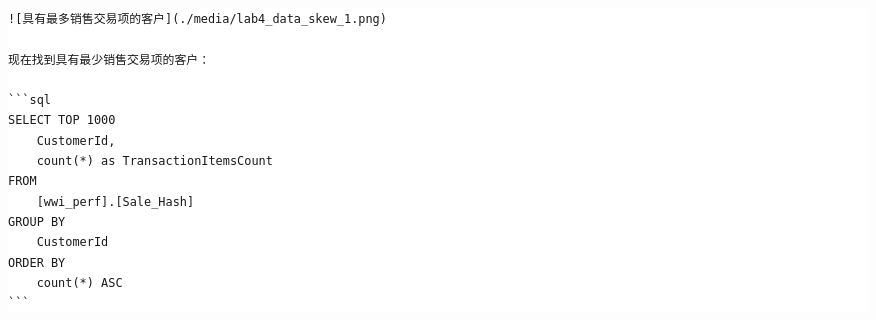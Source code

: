     ![具有最多销售交易项的客户](./media/lab4_data_skew_1.png)

    现在找到具有最少销售交易项的客户：

    ```sql
    SELECT TOP 1000
        CustomerId,
        count(*) as TransactionItemsCount
    FROM
        [wwi_perf].[Sale_Hash]
    GROUP BY
        CustomerId
    ORDER BY
        count(*) ASC
    ```
